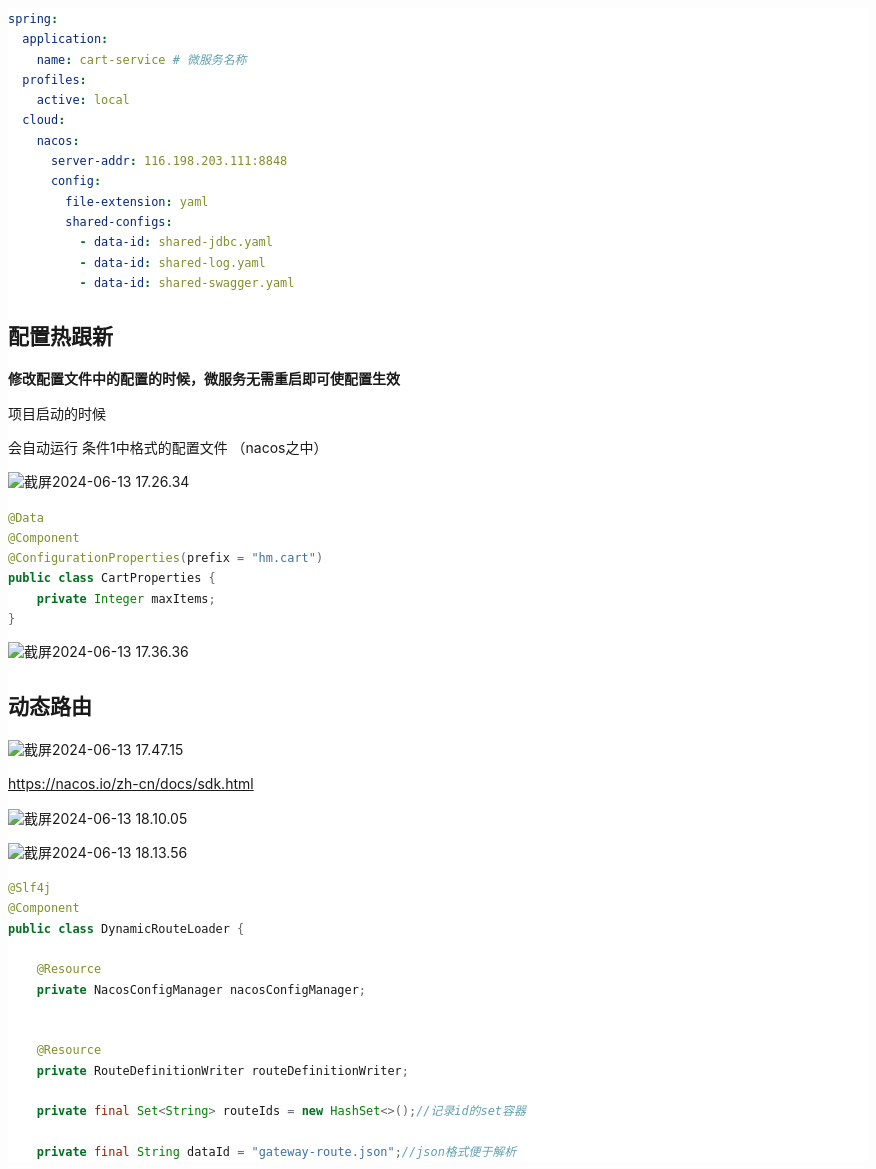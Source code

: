```bootstrap.yaml
spring:
  application:
    name: cart-service # 微服务名称
  profiles:
    active: local
  cloud:
    nacos:
      server-addr: 116.198.203.111:8848
      config:
        file-extension: yaml
        shared-configs:
          - data-id: shared-jdbc.yaml
          - data-id: shared-log.yaml
          - data-id: shared-swagger.yaml
```

## 配置热跟新

**修改配置文件中的配置的时候，微服务无需重启即可使配置生效**

项目启动的时候

会自动运行 条件1中格式的配置文件 （nacos之中）

![截屏2024-06-13 17.26.34](https://typora---------image.oss-cn-beijing.aliyuncs.com/%E6%88%AA%E5%B1%8F2024-06-13%2017.26.34.png)



```java
@Data
@Component
@ConfigurationProperties(prefix = "hm.cart")
public class CartProperties {
    private Integer maxItems;
}
```

![截屏2024-06-13 17.36.36](https://typora---------image.oss-cn-beijing.aliyuncs.com/%E6%88%AA%E5%B1%8F2024-06-13%2017.36.36.png)

## 动态路由



![截屏2024-06-13 17.47.15](https://typora---------image.oss-cn-beijing.aliyuncs.com/%E6%88%AA%E5%B1%8F2024-06-13%2017.47.15.png)

https://nacos.io/zh-cn/docs/sdk.html

![截屏2024-06-13 18.10.05](https://typora---------image.oss-cn-beijing.aliyuncs.com/%E6%88%AA%E5%B1%8F2024-06-13%2018.10.05.png)

![截屏2024-06-13 18.13.56](https://typora---------image.oss-cn-beijing.aliyuncs.com/%E6%88%AA%E5%B1%8F2024-06-13%2018.13.56.png)

```java
@Slf4j
@Component
public class DynamicRouteLoader {

    @Resource
    private NacosConfigManager nacosConfigManager;


    @Resource
    private RouteDefinitionWriter routeDefinitionWriter;

    private final Set<String> routeIds = new HashSet<>();//记录id的set容器

    private final String dataId = "gateway-route.json";//json格式便于解析
```